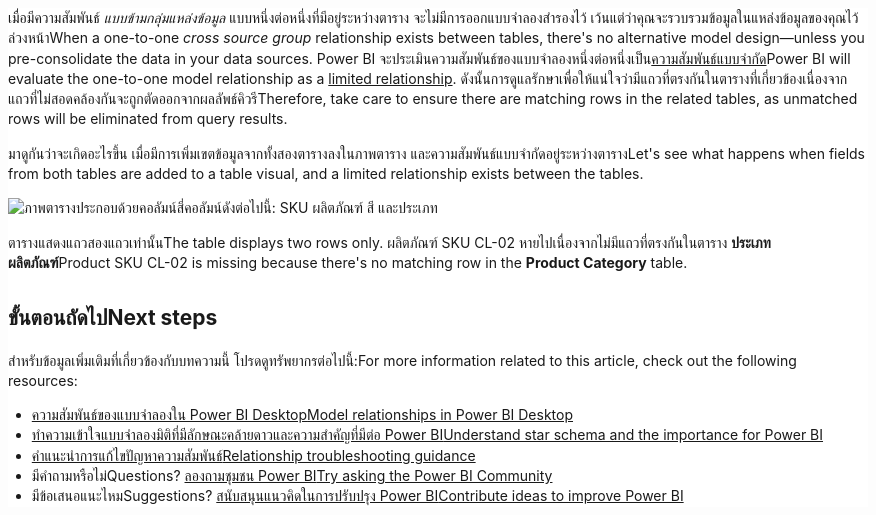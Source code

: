 <span data-ttu-id="2f69d-213">เมื่อมีความสัมพันธ์ _แบบข้ามกลุ่มแหล่งข้อมูล_ แบบหนึ่งต่อหนึ่งที่มีอยู่ระหว่างตาราง จะไม่มีการออกแบบจำลองสำรองไว้ เว้นแต่ว่าคุณจะรวบรวมข้อมูลในแหล่งข้อมูลของคุณไว้ล่วงหน้า</span><span class="sxs-lookup"><span data-stu-id="2f69d-213">When a one-to-one _cross source group_ relationship exists between tables, there's no alternative model design—unless you pre-consolidate the data in your data sources.</span></span> <span data-ttu-id="2f69d-214">Power BI จะประเมินความสัมพันธ์ของแบบจำลองหนึ่งต่อหนึ่งเป็น[ความสัมพันธ์แบบจำกัด](../transform-model/desktop-relationships-understand.md#limited-relationships)</span><span class="sxs-lookup"><span data-stu-id="2f69d-214">Power BI will evaluate the one-to-one model relationship as a [limited relationship](../transform-model/desktop-relationships-understand.md#limited-relationships).</span></span> <span data-ttu-id="2f69d-215">ดังนั้นการดูแลรักษาเพื่อให้แน่ใจว่ามีแถวที่ตรงกันในตารางที่เกี่ยวข้องเนื่องจากแถวที่ไม่สอดคล้องกันจะถูกตัดออกจากผลลัพธ์คิวรี</span><span class="sxs-lookup"><span data-stu-id="2f69d-215">Therefore, take care to ensure there are matching rows in the related tables, as unmatched rows will be eliminated from query results.</span></span>

<span data-ttu-id="2f69d-216">มาดูกันว่าจะเกิดอะไรขึ้น เมื่อมีการเพิ่มเขตข้อมูลจากทั้งสองตารางลงในภาพตาราง และความสัมพันธ์แบบจำกัดอยู่ระหว่างตาราง</span><span class="sxs-lookup"><span data-stu-id="2f69d-216">Let's see what happens when fields from both tables are added to a table visual, and a limited relationship exists between the tables.</span></span>

![ภาพตารางประกอบด้วยคอลัมน์สี่คอลัมน์ดังต่อไปนี้: SKU ผลิตภัณฑ์ สี และประเภท](media/relationships-one-to-one/product-to-product-category-table-visual-weak-relationship.png)

<span data-ttu-id="2f69d-219">ตารางแสดงแถวสองแถวเท่านั้น</span><span class="sxs-lookup"><span data-stu-id="2f69d-219">The table displays two rows only.</span></span> <span data-ttu-id="2f69d-220">ผลิตภัณฑ์ SKU CL-02 หายไปเนื่องจากไม่มีแถวที่ตรงกันในตาราง **ประเภทผลิตภัณฑ์**</span><span class="sxs-lookup"><span data-stu-id="2f69d-220">Product SKU CL-02 is missing because there's no matching row in the **Product Category** table.</span></span>

## <a name="next-steps"></a><span data-ttu-id="2f69d-221">ขั้นตอนถัดไป</span><span class="sxs-lookup"><span data-stu-id="2f69d-221">Next steps</span></span>

<span data-ttu-id="2f69d-222">สำหรับข้อมูลเพิ่มเติมที่เกี่ยวข้องกับบทความนี้ โปรดดูทรัพยากรต่อไปนี้:</span><span class="sxs-lookup"><span data-stu-id="2f69d-222">For more information related to this article, check out the following resources:</span></span>

- [<span data-ttu-id="2f69d-223">ความสัมพันธ์ของแบบจำลองใน Power BI Desktop</span><span class="sxs-lookup"><span data-stu-id="2f69d-223">Model relationships in Power BI Desktop</span></span>](../transform-model/desktop-relationships-understand.md)
- [<span data-ttu-id="2f69d-224">ทำความเข้าใจแบบจำลองมิติที่มีลักษณะคล้ายดาวและความสำคัญที่มีต่อ Power BI</span><span class="sxs-lookup"><span data-stu-id="2f69d-224">Understand star schema and the importance for Power BI</span></span>](star-schema.md)
- [<span data-ttu-id="2f69d-225">คำแนะนำการแก้ไขปัญหาความสัมพันธ์</span><span class="sxs-lookup"><span data-stu-id="2f69d-225">Relationship troubleshooting guidance</span></span>](relationships-troubleshoot.md)
- <span data-ttu-id="2f69d-226">มีคำถามหรือไม่</span><span class="sxs-lookup"><span data-stu-id="2f69d-226">Questions?</span></span> [<span data-ttu-id="2f69d-227">ลองถามชุมชน Power BI</span><span class="sxs-lookup"><span data-stu-id="2f69d-227">Try asking the Power BI Community</span></span>](https://community.powerbi.com/)
- <span data-ttu-id="2f69d-228">มีข้อเสนอแนะไหม</span><span class="sxs-lookup"><span data-stu-id="2f69d-228">Suggestions?</span></span> [<span data-ttu-id="2f69d-229">สนับสนุนแนวคิดในการปรับปรุง Power BI</span><span class="sxs-lookup"><span data-stu-id="2f69d-229">Contribute ideas to improve Power BI</span></span>](https://ideas.powerbi.com/)

